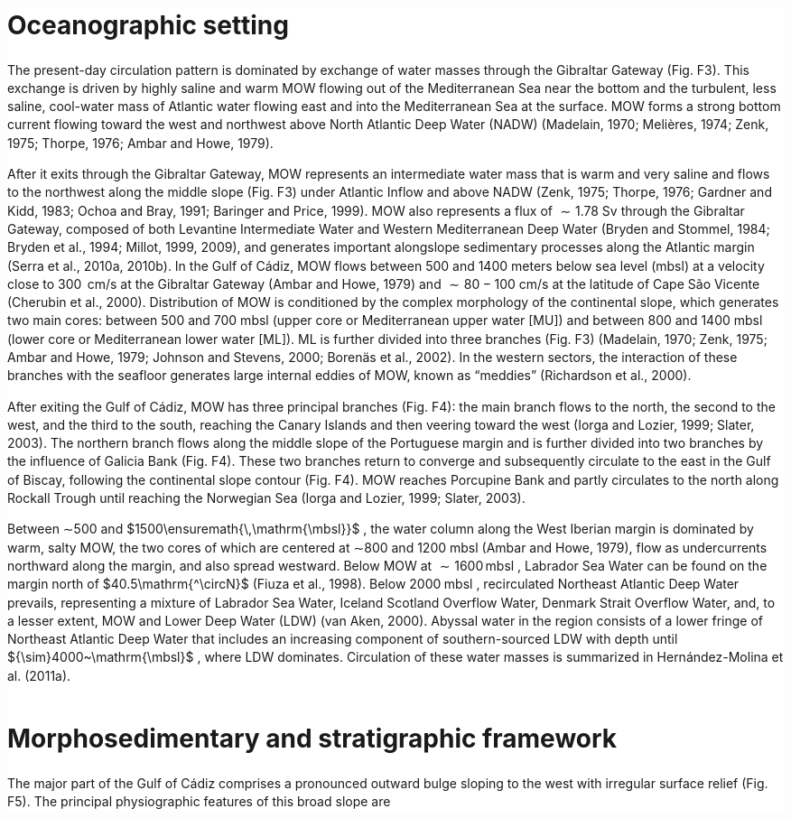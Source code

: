 # Oceanographic setting  

The present-day circulation pattern is dominated by exchange of water masses through the Gibraltar Gateway (Fig. F3). This exchange is driven by highly saline and warm MOW flowing out of the Mediterranean Sea near the bottom and the turbulent, less saline, cool-water mass of Atlantic water flowing east and into the Mediterranean Sea at the surface. MOW forms a strong bottom current flowing toward the west and northwest above North Atlantic Deep Water (NADW) (Madelain, 1970; Melières, 1974; Zenk, 1975; Thorpe, 1976; Ambar and Howe, 1979).  

After it exits through the Gibraltar Gateway, MOW represents an intermediate water mass that is warm and very saline and flows to the northwest along the middle slope (Fig. F3) under Atlantic Inflow and above NADW (Zenk, 1975; Thorpe, 1976; Gardner and Kidd, 1983; Ochoa and Bray, 1991; Baringer and Price, 1999). MOW also represents a flux of ${\sim}1.78~\mathrm{Sv}$ through the Gibraltar Gateway, composed of both Levantine Intermediate Water and Western Mediterranean Deep Water (Bryden and Stommel, 1984; Bryden et al., 1994; Millot, 1999, 2009), and generates  important  alongslope sedimentary processes along  the  Atlantic  margin  (Serra  et  al.,  2010a, 2010b). In the Gulf of Cádiz, MOW flows between 500 and 1400 meters below sea level (mbsl) at a velocity close to $300~\,\mathrm{cm/s}$ at the Gibraltar Gateway (Ambar and Howe, 1979) and ${\sim}80{-}100~\mathrm{cm/s}$ at the latitude of Cape São Vicente (Cherubin et al., 2000). Distribution of MOW is conditioned by the complex morphology of the continental slope, which generates two main cores: between 500 and $700\ \mathrm{mbsl}$ (upper core or Mediterranean upper water [MU]) and between  800  and  1400  mbsl  (lower  core  or Mediterranean lower water [ML]). ML is further divided into three branches (Fig. F3) (Madelain, 1970; Zenk, 1975; Ambar and Howe, 1979; Johnson and Stevens, 2000; Borenäs et al., 2002). In the western sectors, the interaction of these branches with the seafloor generates large internal eddies of MOW, known as “meddies” (Richardson et al., 2000).  

After exiting the Gulf of Cádiz, MOW has three principal branches (Fig. F4): the main branch flows to the north, the second to the west, and the third to the south, reaching the Canary Islands and then veering toward the west (Iorga and Lozier, 1999; Slater, 2003). The northern branch flows along the middle slope of the Portuguese margin and is further divided into two branches by the influence of Galicia Bank (Fig. F4). These two branches return to converge and subsequently circulate to the east in the Gulf of Biscay, following the continental slope contour (Fig. F4). MOW reaches Porcupine Bank and partly circulates to the north along Rockall Trough until reaching the Norwegian Sea (Iorga and Lozier, 1999; Slater, 2003).  

Between $\mathord{\sim}500$ and $1500\ensuremath{\,\mathrm{\mbsl}}$ , the water column along the West Iberian margin is dominated by warm, salty MOW, the two cores of which are centered at $\mathord{\sim}800$ and 1200 mbsl (Ambar and Howe, 1979), flow as undercurrents northward along the margin, and also spread westward. Below MOW at ${\sim}1600\,\mathrm{mbsl}$ , Labrador Sea Water can be found on the margin north of $40.5\mathrm{^\circN}$ (Fiuza et al., 1998). Below $2000\;\mathrm{mbsl}$ , recirculated Northeast Atlantic Deep Water prevails, representing a mixture of Labrador Sea Water, Iceland Scotland Overflow Water, Denmark Strait Overflow Water, and, to a lesser extent, MOW and Lower Deep Water (LDW) (van Aken, 2000). Abyssal water in the region consists of a lower fringe of Northeast Atlantic Deep Water that includes an increasing component of southern-sourced LDW with depth until ${\sim}4000~\mathrm{\mbsl}$ , where LDW dominates. Circulation of these water masses is summarized in Hernández-Molina et al. (2011a).  

# Morphosedimentary and stratigraphic framework  

The major part of the Gulf of Cádiz comprises a pronounced outward bulge sloping to the west with irregular surface relief (Fig. F5). The principal physiographic features of this broad slope are  

